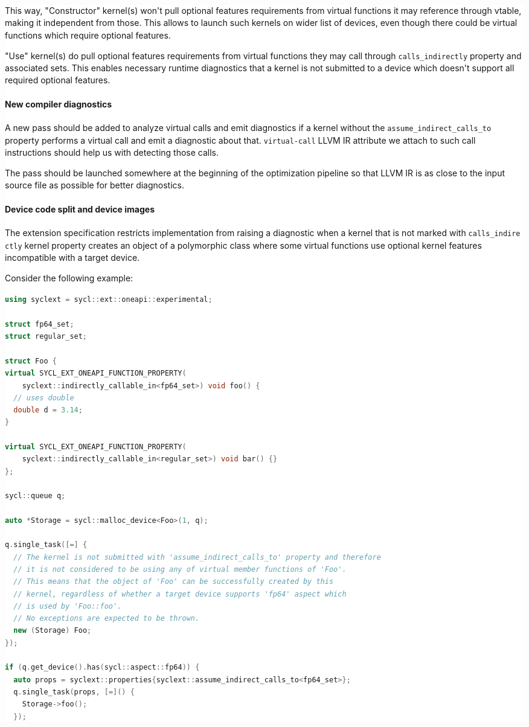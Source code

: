 This way, "Constructor" kernel(s) won't pull optional features
requirements from virtual functions it may reference through vtable, making it
independent from those. This allows to launch such kernels on wider list of
devices, even though there could be virtual functions which require optional
features.

"Use" kernel(s) do pull optional features requirements from virtual functions
they may call through `calls_indirectly` property and associated sets. This
enables necessary runtime diagnostics that a kernel is not submitted to a device
which doesn't support all required optional features.

#### New compiler diagnostics

A new pass should be added to analyze virtual calls and emit diagnostics if a
kernel without the `assume_indirect_calls_to` property performs a virtual call
and emit a diagnostic about that. `virtual-call` LLVM IR attribute we attach to
such call instructions should help us with detecting those calls.

The pass should be launched somewhere at the beginning of the optimization
pipeline so that LLVM IR is as close to the input source file as possible for
better diagnostics.

#### Device code split and device images

The extension specification restricts implementation from raising a diagnostic
when a kernel that is not marked with `calls_indirectly` kernel property creates
an object of a polymorphic class where some virtual functions use optional
kernel features incompatible with a target device.

Consider the following example:

```c++
using syclext = sycl::ext::oneapi::experimental;

struct fp64_set;
struct regular_set;

struct Foo {
virtual SYCL_EXT_ONEAPI_FUNCTION_PROPERTY(
    syclext::indirectly_callable_in<fp64_set>) void foo() {
  // uses double
  double d = 3.14;
}

virtual SYCL_EXT_ONEAPI_FUNCTION_PROPERTY(
    syclext::indirectly_callable_in<regular_set>) void bar() {}
};

sycl::queue q;

auto *Storage = sycl::malloc_device<Foo>(1, q);

q.single_task([=] {
  // The kernel is not submitted with 'assume_indirect_calls_to' property and therefore
  // it is not considered to be using any of virtual member functions of 'Foo'.
  // This means that the object of 'Foo' can be successfully created by this
  // kernel, regardless of whether a target device supports 'fp64' aspect which
  // is used by 'Foo::foo'.
  // No exceptions are expected to be thrown.
  new (Storage) Foo;
});

if (q.get_device().has(sycl::aspect::fp64)) {
  auto props = syclext::properties{syclext::assume_indirect_calls_to<fp64_set>};
  q.single_task(props, [=]() {
    Storage->foo();
  });
```

[1]: <../extensions/proposed/sycl_ext_oneapi_virtual_functions.asciidoc>
[2]: <CompileTimeProperties.md>
[3]: https://clang.llvm.org/docs/LanguageExtensions.html#builtin-sycl-unique-stable-name
[sycl-spec-optional-kernel-features]: https://registry.khronos.org/SYCL/specs/sycl-2020/html/sycl-2020.html#sec:optional-kernel-features
[optional-kernel-features-design]: <OptionalDeviceFeatures.md>
[device-config-file-design]: <DeviceConfigFile.md>
